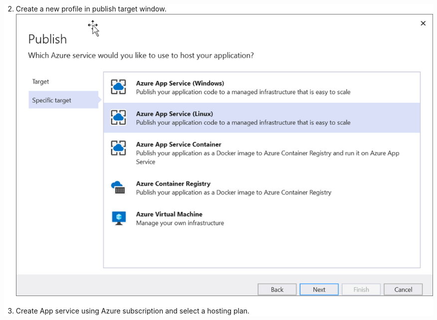 2. Create a new profile in publish target window.
    <img src="HTML_Conversion_Images/AzureNetCore8.png" alt="AzureNetCore8 image" width="100%" Height="Auto"/>

3. Create App service using Azure subscription and select a hosting plan.
